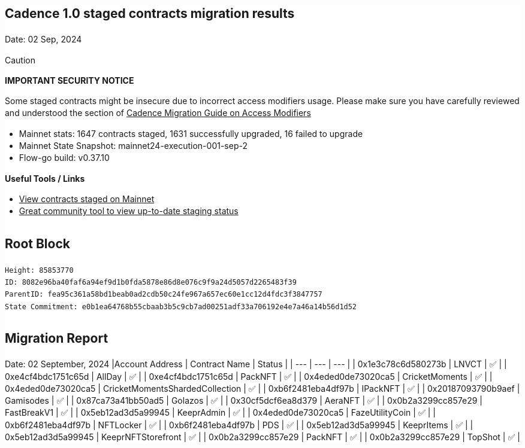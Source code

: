 ## Cadence 1.0 staged contracts migration results

Date: 02 Sep, 2024

> [!CAUTION]
> **IMPORTANT SECURITY NOTICE**
>
> Some staged contracts might be insecure due to incorrect access modifiers usage.
> Please make sure you have carefully reviewed and understood the section of [Cadence Migration Guide on Access Modifiers](https://cadence-lang.org/docs/cadence-migration-guide/nft-guide#update-all-pub-access-modfiers)

* Mainnet stats: 1647 contracts staged, 1631 successfully upgraded, 16 failed to upgrade
* Mainnet State Snapshot: mainnet24-execution-001-sep-2
* Flow-go build: v0.37.10

**Useful Tools / Links**
* [View contracts staged on Mainnet](https://f.dnz.dev/0x56100d46aa9b0212/)
* [Great community tool to view up-to-date staging status](https://staging.dnz.dev/)

## Root Block
```
Height: 85853770
ID: 8082e96ba40faf6a94ef9d1b0fda5878e86d8e076c9f9a24d5057d2265483f39
ParentID: fea95c361a58bd1beab0ad2cdb50c24fe967a657ec60e1cc12d4fdc3f3847757
State Commitment: e0b1ea64768b55cbaab3b5c9cb7ad00251adf33a706192e4e7a46a14b56d1d52
```
## Migration Report

Date: 02 September, 2024
|Account Address | Contract Name | Status |
| --- | --- | --- |
| 0x1e3c78c6d580273b | LNVCT | &#9989; |
| 0xe4cf4bdc1751c65d | AllDay | &#9989; |
| 0xe4cf4bdc1751c65d | PackNFT | &#9989; |
| 0x4eded0de73020ca5 | CricketMoments | &#9989; |
| 0x4eded0de73020ca5 | CricketMomentsShardedCollection | &#9989; |
| 0xb6f2481eba4df97b | IPackNFT | &#9989; |
| 0x20187093790b9aef | Gamisodes | &#9989; |
| 0x87ca73a41bb50ad5 | Golazos | &#9989; |
| 0x30cf5dcf6ea8d379 | AeraNFT | &#9989; |
| 0x0b2a3299cc857e29 | FastBreakV1 | &#9989; |
| 0x5eb12ad3d5a99945 | KeeprAdmin | &#9989; |
| 0x4eded0de73020ca5 | FazeUtilityCoin | &#9989; |
| 0xb6f2481eba4df97b | NFTLocker | &#9989; |
| 0xb6f2481eba4df97b | PDS | &#9989; |
| 0x5eb12ad3d5a99945 | KeeprItems | &#9989; |
| 0x5eb12ad3d5a99945 | KeeprNFTStorefront | &#9989; |
| 0x0b2a3299cc857e29 | PackNFT | &#9989; |
| 0x0b2a3299cc857e29 | TopShot | &#9989; |